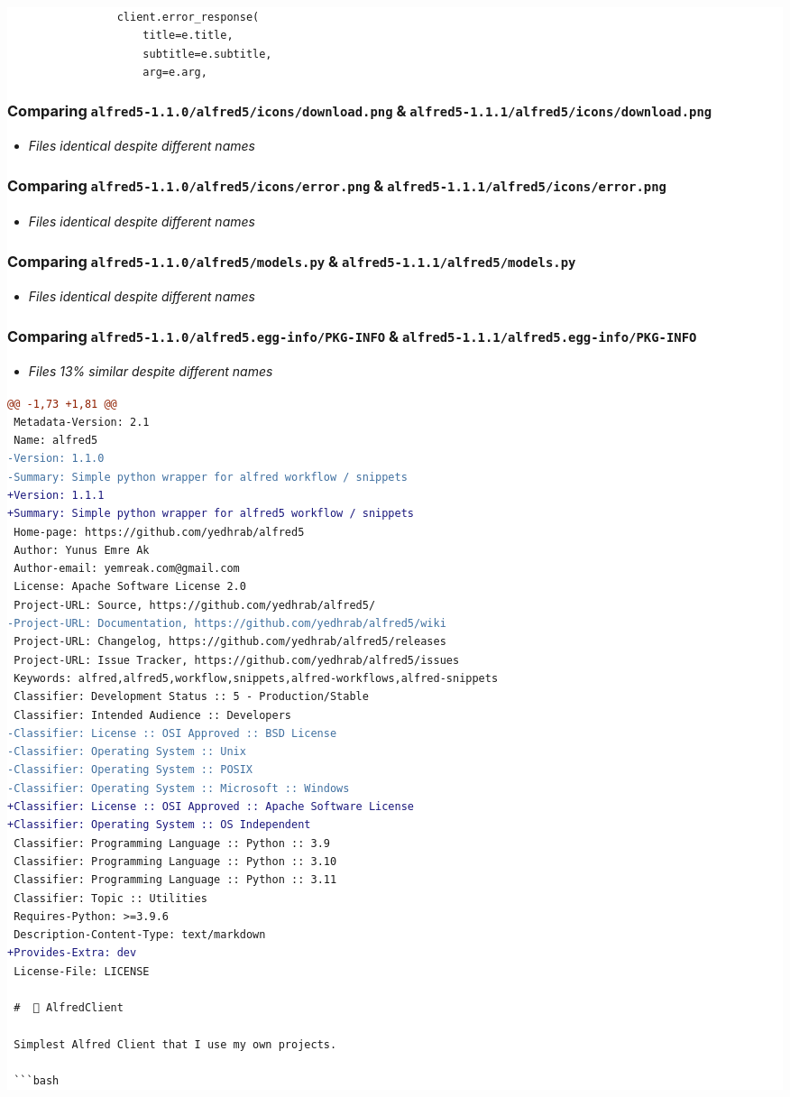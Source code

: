 ```
                 client.error_response(
                     title=e.title,
                     subtitle=e.subtitle,
                     arg=e.arg,
```

### Comparing `alfred5-1.1.0/alfred5/icons/download.png` & `alfred5-1.1.1/alfred5/icons/download.png`

 * *Files identical despite different names*

### Comparing `alfred5-1.1.0/alfred5/icons/error.png` & `alfred5-1.1.1/alfred5/icons/error.png`

 * *Files identical despite different names*

### Comparing `alfred5-1.1.0/alfred5/models.py` & `alfred5-1.1.1/alfred5/models.py`

 * *Files identical despite different names*

### Comparing `alfred5-1.1.0/alfred5.egg-info/PKG-INFO` & `alfred5-1.1.1/alfred5.egg-info/PKG-INFO`

 * *Files 13% similar despite different names*

```diff
@@ -1,73 +1,81 @@
 Metadata-Version: 2.1
 Name: alfred5
-Version: 1.1.0
-Summary: Simple python wrapper for alfred workflow / snippets
+Version: 1.1.1
+Summary: Simple python wrapper for alfred5 workflow / snippets
 Home-page: https://github.com/yedhrab/alfred5
 Author: Yunus Emre Ak
 Author-email: yemreak.com@gmail.com
 License: Apache Software License 2.0
 Project-URL: Source, https://github.com/yedhrab/alfred5/
-Project-URL: Documentation, https://github.com/yedhrab/alfred5/wiki
 Project-URL: Changelog, https://github.com/yedhrab/alfred5/releases
 Project-URL: Issue Tracker, https://github.com/yedhrab/alfred5/issues
 Keywords: alfred,alfred5,workflow,snippets,alfred-workflows,alfred-snippets
 Classifier: Development Status :: 5 - Production/Stable
 Classifier: Intended Audience :: Developers
-Classifier: License :: OSI Approved :: BSD License
-Classifier: Operating System :: Unix
-Classifier: Operating System :: POSIX
-Classifier: Operating System :: Microsoft :: Windows
+Classifier: License :: OSI Approved :: Apache Software License
+Classifier: Operating System :: OS Independent
 Classifier: Programming Language :: Python :: 3.9
 Classifier: Programming Language :: Python :: 3.10
 Classifier: Programming Language :: Python :: 3.11
 Classifier: Topic :: Utilities
 Requires-Python: >=3.9.6
 Description-Content-Type: text/markdown
+Provides-Extra: dev
 License-File: LICENSE
 
 #  🎩 AlfredClient
 
 Simplest Alfred Client that I use my own projects.
 
 ```bash
```